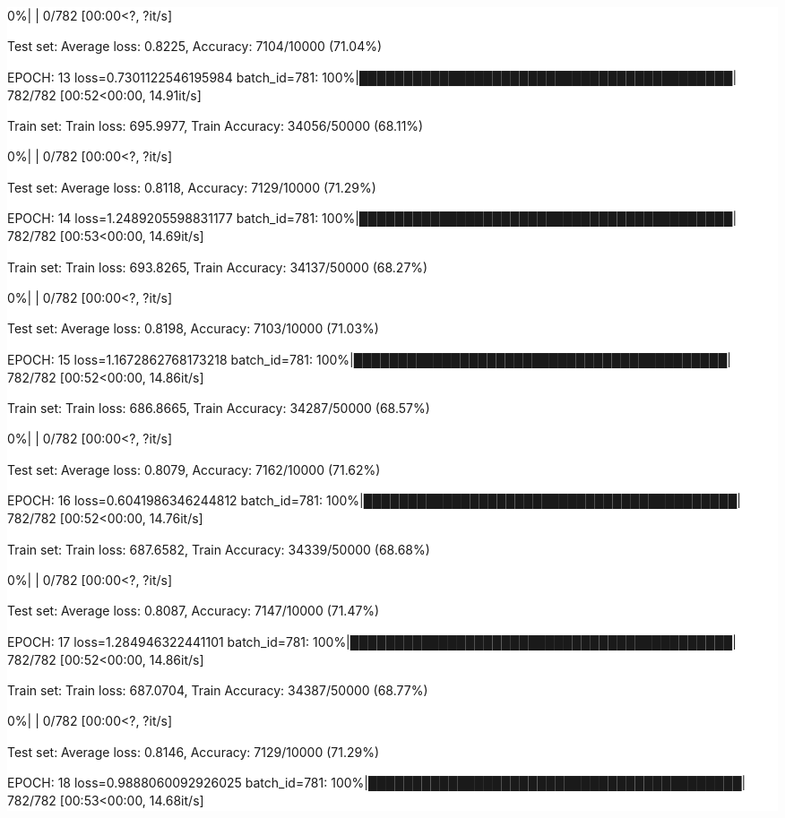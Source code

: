   0%|                                                                                          | 0/782 [00:00<?, ?it/s]

Test set: Average loss: 0.8225, Accuracy: 7104/10000 (71.04%)

EPOCH: 13
loss=0.7301122546195984 batch_id=781: 100%|██████████████████████████████████████████| 782/782 [00:52<00:00, 14.91it/s]

Train set: Train loss: 695.9977, Train Accuracy: 34056/50000 (68.11%)

  0%|                                                                                          | 0/782 [00:00<?, ?it/s]

Test set: Average loss: 0.8118, Accuracy: 7129/10000 (71.29%)

EPOCH: 14
loss=1.2489205598831177 batch_id=781: 100%|██████████████████████████████████████████| 782/782 [00:53<00:00, 14.69it/s]

Train set: Train loss: 693.8265, Train Accuracy: 34137/50000 (68.27%)

  0%|                                                                                          | 0/782 [00:00<?, ?it/s]

Test set: Average loss: 0.8198, Accuracy: 7103/10000 (71.03%)

EPOCH: 15
loss=1.1672862768173218 batch_id=781: 100%|██████████████████████████████████████████| 782/782 [00:52<00:00, 14.86it/s]

Train set: Train loss: 686.8665, Train Accuracy: 34287/50000 (68.57%)

  0%|                                                                                          | 0/782 [00:00<?, ?it/s]

Test set: Average loss: 0.8079, Accuracy: 7162/10000 (71.62%)

EPOCH: 16
loss=0.6041986346244812 batch_id=781: 100%|██████████████████████████████████████████| 782/782 [00:52<00:00, 14.76it/s]

Train set: Train loss: 687.6582, Train Accuracy: 34339/50000 (68.68%)

  0%|                                                                                          | 0/782 [00:00<?, ?it/s]

Test set: Average loss: 0.8087, Accuracy: 7147/10000 (71.47%)

EPOCH: 17
loss=1.284946322441101 batch_id=781: 100%|███████████████████████████████████████████| 782/782 [00:52<00:00, 14.86it/s]

Train set: Train loss: 687.0704, Train Accuracy: 34387/50000 (68.77%)

  0%|                                                                                          | 0/782 [00:00<?, ?it/s]

Test set: Average loss: 0.8146, Accuracy: 7129/10000 (71.29%)

EPOCH: 18
loss=0.9888060092926025 batch_id=781: 100%|██████████████████████████████████████████| 782/782 [00:53<00:00, 14.68it/s]
